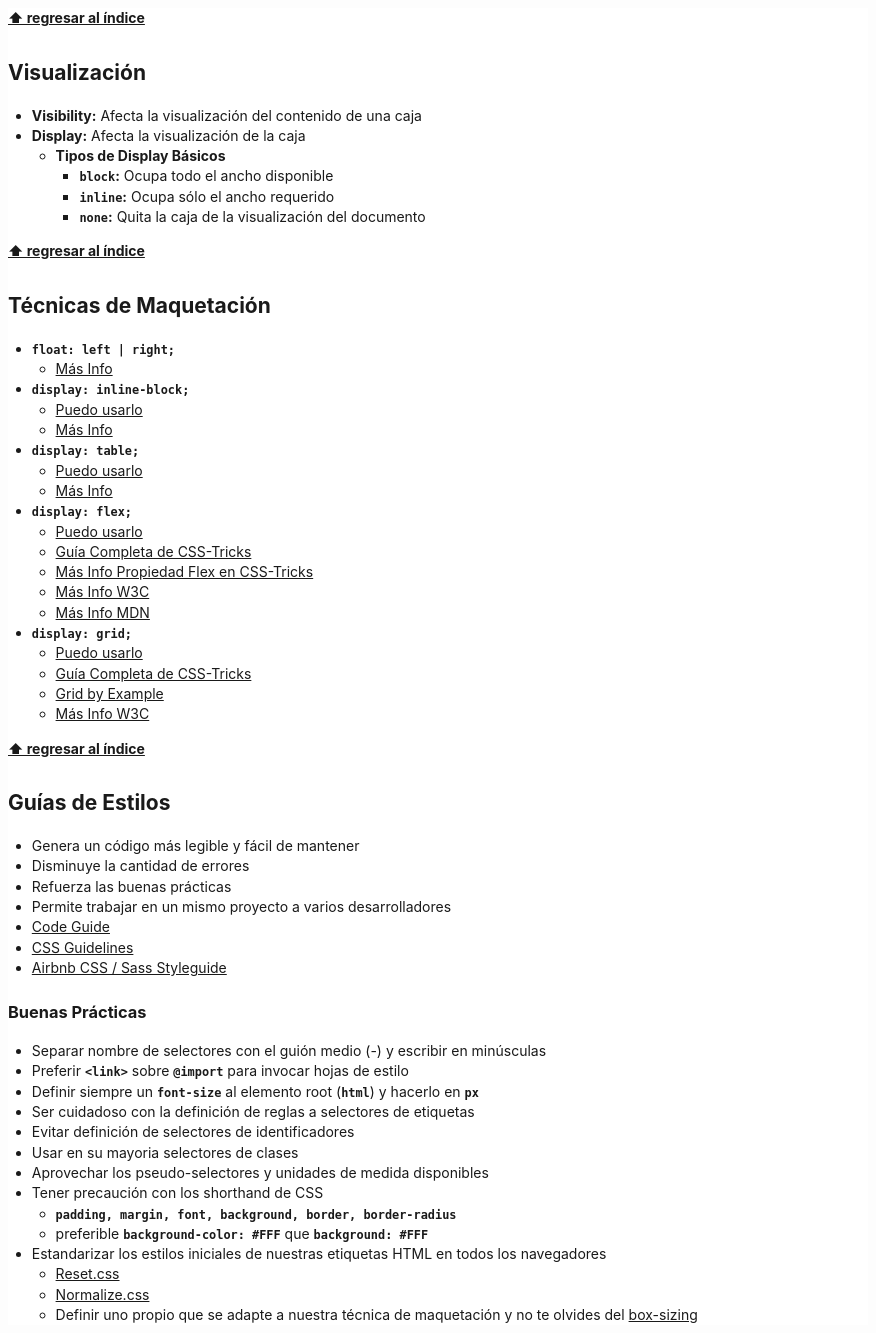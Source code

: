 **[⬆ regresar al índice](#Índice)**


## Visualización
* **Visibility:** Afecta la visualización del contenido de una caja
* **Display:** Afecta la visualización de la caja
    * **Tipos de Display Básicos**
        * **`block`:** Ocupa todo el ancho disponible
        * **`inline`:** Ocupa sólo el ancho requerido
        * **`none`:** Quita la caja de la visualización del documento

**[⬆ regresar al índice](#Índice)**


## Técnicas de Maquetación
* **`float: left | right;`**
    * [Más Info](http://librosweb.es/libro/css/capitulo_5/posicionamiento_flotante.html)
* **`display: inline-block;`**
    * [Puedo usarlo](http://caniuse.com/#search=inline-block)
    * [Más Info](https://www.w3.org/TR/2011/REC-CSS2-20110607/visudet.html)
* **`display: table;`**
    * [Puedo usarlo](http://caniuse.com/#search=table)
    * [Más Info](https://www.w3.org/TR/CSS21/tables.html)
* **`display: flex;`**
    * [Puedo usarlo](http://caniuse.com/#search=flex)
    * [Guía Completa de CSS-Tricks](https://css-tricks.com/snippets/css/a-guide-to-flexbox/)
    * [Más Info Propiedad Flex en CSS-Tricks](https://css-tricks.com/almanac/properties/f/flex/)
    * [Más Info W3C](https://www.w3.org/TR/css-flexbox/)
    * [Más Info MDN](https://developer.mozilla.org/es/docs/Web/CSS/CSS_Flexible_Box_Layout/Usando_las_cajas_flexibles_CSS)
* **`display: grid;`**
    * [Puedo usarlo](http://caniuse.com/#search=grid)
    * [Guía Completa de CSS-Tricks](https://css-tricks.com/snippets/css/complete-guide-grid/)
    * [Grid by Example](http://gridbyexample.com/presentations/)
    * [Más Info W3C](https://www.w3.org/TR/css-grid-1/)

**[⬆ regresar al índice](#Índice)**


## Guías de Estilos
* Genera un código más legible y fácil de mantener
* Disminuye la cantidad de errores
* Refuerza las buenas prácticas
* Permite trabajar en un mismo proyecto a varios desarrolladores
* [Code Guide](http://codeguide.co/)
* [CSS Guidelines](http://cssguidelin.es/)
* [Airbnb CSS / Sass Styleguide](https://github.com/airbnb/css)

### Buenas Prácticas
* Separar nombre de selectores con el guión medio (-) y escribir en minúsculas
* Preferir **`<link>`** sobre **`@import`** para invocar hojas de estilo
* Definir siempre un **`font-size`** al elemento root (**`html`**) y hacerlo en **`px`**
* Ser cuidadoso con la definición de reglas a selectores de etiquetas
* Evitar definición de selectores de identificadores
* Usar en su mayoria selectores de clases
* Aprovechar los pseudo-selectores y unidades de medida disponibles
* Tener precaución con los shorthand de CSS
    * **`padding, margin, font, background, border, border-radius`**
    * preferible **`background-color: #FFF`** que **`background: #FFF`**
* Estandarizar los estilos iniciales de nuestras etiquetas HTML en todos los navegadores
    * [Reset.css](http://meyerweb.com/eric/tools/css/reset/)
    * [Normalize.css](https://necolas.github.io/normalize.css/)
    * Definir uno propio que se adapte a nuestra técnica de maquetación y no te olvides del [box-sizing](http://www.paulirish.com/2012/box-sizing-border-box-ftw/)